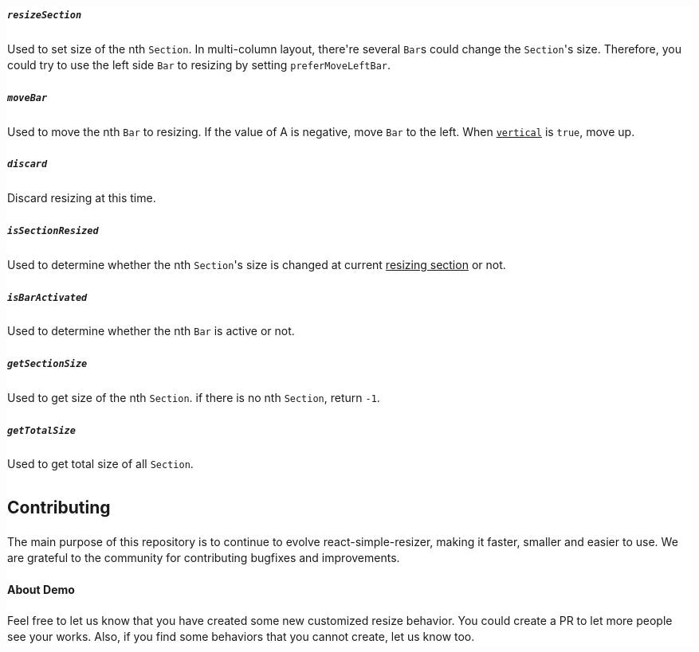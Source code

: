 ##### `resizeSection`
Used to set size of the nth `Section`.
In multi-column layout, there're several `Bar`s could change the `Section`'s size. Therefore, you could try to use the left side `Bar` to resizing by setting `preferMoveLeftBar`.

##### `moveBar`
Used to move the nth `Bar` to resizing. 
If the value of A is negative, move `Bar` to the left. When [`vertical`](#vertical) is `true`, move up.

##### `discard`
Discard resizing at this time.

##### `isSectionResized`
Used to determine whether the nth `Section`'s size is changed at current [resizing section](#user-content-resizing-section) or not.

##### `isBarActivated`
Used to determine whether the nth `Bar` is active or not.

##### `getSectionSize`
Used to get size of the nth `Section`. if there is no nth `Section`, return `-1`.

##### `getTotalSize`
Used to get total size of all `Section`.



## Contributing
The main purpose of this repository is to continue to evolve react-simple-resizer, making it faster, smaller and easier to use. We are grateful to the community for contributing bugfixes and improvements.

#### About Demo
Feel free to let us know that you have created some new customized resize behavior. You could create a PR to let more people see your works. Also, if you find some behaviors that you cannot create, let us know too.
